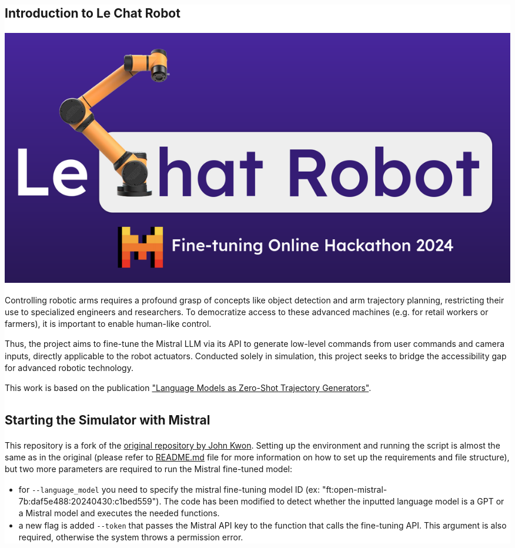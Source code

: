 ## Introduction to Le Chat Robot

![Title](https://github.com/johanndiep/language-models-trajectory-generators/blob/main_mistral/assets/title.png)

Controlling robotic arms requires a profound grasp of concepts like object detection and arm trajectory planning, restricting their use to specialized engineers and researchers. To democratize access to these advanced machines (e.g. for retail workers or farmers), it is important to enable human-like control. 

Thus, the project aims to fine-tune the Mistral LLM via its API to generate low-level commands from user commands and camera inputs, directly applicable to the robot actuators. Conducted solely in simulation, this project seeks to bridge the accessibility gap for advanced robotic technology.

This work is based on the publication ["Language Models as Zero-Shot Trajectory Generators"](https://arxiv.org/abs/2310.11604). 

## Starting the Simulator with Mistral

This repository is a fork of the [original repository by John Kwon](https://github.com/kwonathan/language-models-trajectory-generators). Setting up the environment and running the script is almost the same as in the original (please refer to [README.md](https://github.com/johanndiep/language-models-trajectory-generators/blob/main_mistral/README.md) file for more information on how to set up the requirements and file structure), but two more parameters are required to run the Mistral fine-tuned model:
- for `--language_model` you need to specify the mistral fine-tuning model ID (ex: "ft:open-mistral-7b:daf5e488:20240430:c1bed559"). The code has been modified to detect whether the inputted language model is a GPT or a Mistral model and executes the needed functions.
- a new flag is added `--token` that passes the Mistral API key to the function that calls the fine-tuning API. This argument is also required, otherwise the system throws a permission error.
